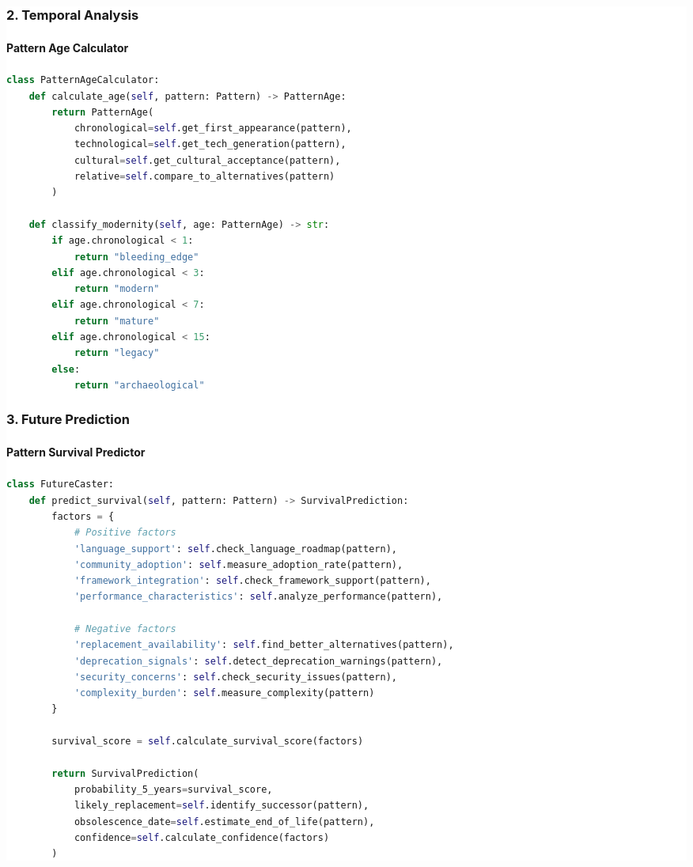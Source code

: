 ### 2. Temporal Analysis

#### Pattern Age Calculator
```python
class PatternAgeCalculator:
    def calculate_age(self, pattern: Pattern) -> PatternAge:
        return PatternAge(
            chronological=self.get_first_appearance(pattern),
            technological=self.get_tech_generation(pattern),
            cultural=self.get_cultural_acceptance(pattern),
            relative=self.compare_to_alternatives(pattern)
        )
    
    def classify_modernity(self, age: PatternAge) -> str:
        if age.chronological < 1:
            return "bleeding_edge"
        elif age.chronological < 3:
            return "modern"
        elif age.chronological < 7:
            return "mature"
        elif age.chronological < 15:
            return "legacy"
        else:
            return "archaeological"
```

### 3. Future Prediction

#### Pattern Survival Predictor
```python
class FutureCaster:
    def predict_survival(self, pattern: Pattern) -> SurvivalPrediction:
        factors = {
            # Positive factors
            'language_support': self.check_language_roadmap(pattern),
            'community_adoption': self.measure_adoption_rate(pattern),
            'framework_integration': self.check_framework_support(pattern),
            'performance_characteristics': self.analyze_performance(pattern),
            
            # Negative factors
            'replacement_availability': self.find_better_alternatives(pattern),
            'deprecation_signals': self.detect_deprecation_warnings(pattern),
            'security_concerns': self.check_security_issues(pattern),
            'complexity_burden': self.measure_complexity(pattern)
        }
        
        survival_score = self.calculate_survival_score(factors)
        
        return SurvivalPrediction(
            probability_5_years=survival_score,
            likely_replacement=self.identify_successor(pattern),
            obsolescence_date=self.estimate_end_of_life(pattern),
            confidence=self.calculate_confidence(factors)
        )
```
